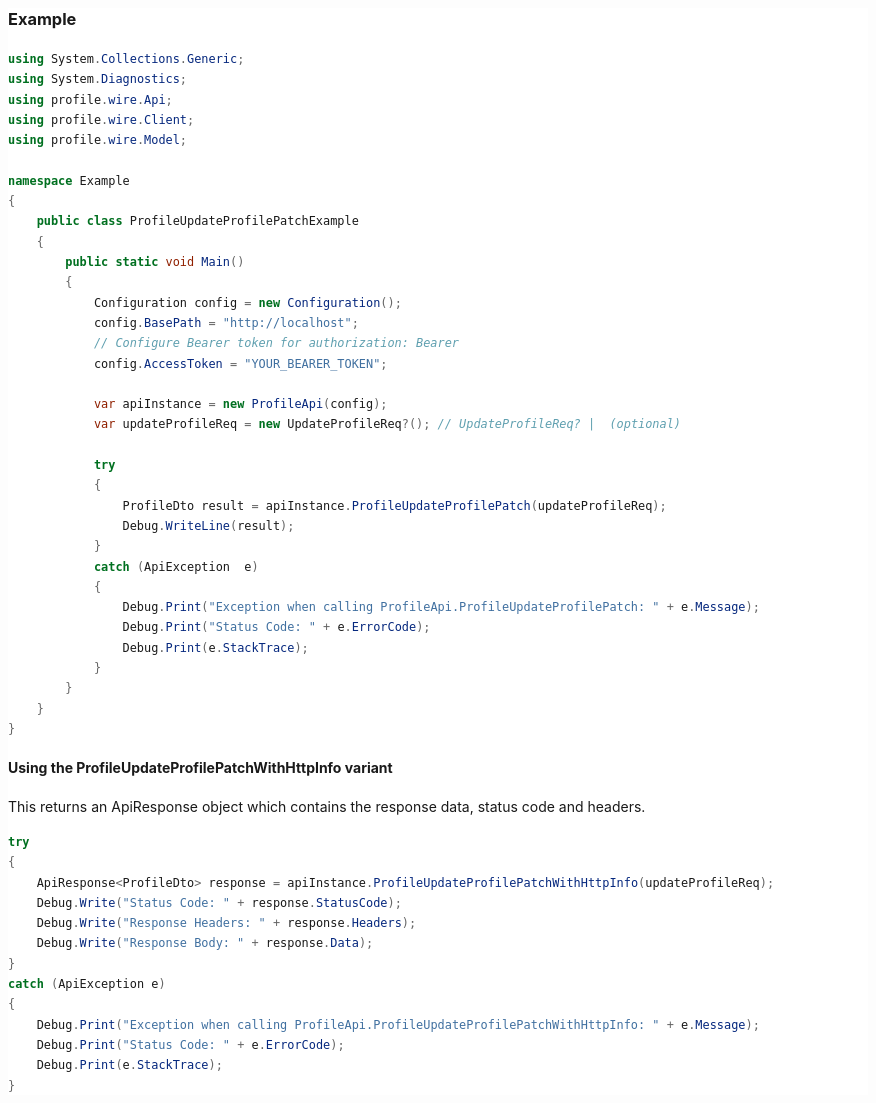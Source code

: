 

### Example
```csharp
using System.Collections.Generic;
using System.Diagnostics;
using profile.wire.Api;
using profile.wire.Client;
using profile.wire.Model;

namespace Example
{
    public class ProfileUpdateProfilePatchExample
    {
        public static void Main()
        {
            Configuration config = new Configuration();
            config.BasePath = "http://localhost";
            // Configure Bearer token for authorization: Bearer
            config.AccessToken = "YOUR_BEARER_TOKEN";

            var apiInstance = new ProfileApi(config);
            var updateProfileReq = new UpdateProfileReq?(); // UpdateProfileReq? |  (optional) 

            try
            {
                ProfileDto result = apiInstance.ProfileUpdateProfilePatch(updateProfileReq);
                Debug.WriteLine(result);
            }
            catch (ApiException  e)
            {
                Debug.Print("Exception when calling ProfileApi.ProfileUpdateProfilePatch: " + e.Message);
                Debug.Print("Status Code: " + e.ErrorCode);
                Debug.Print(e.StackTrace);
            }
        }
    }
}
```

#### Using the ProfileUpdateProfilePatchWithHttpInfo variant
This returns an ApiResponse object which contains the response data, status code and headers.

```csharp
try
{
    ApiResponse<ProfileDto> response = apiInstance.ProfileUpdateProfilePatchWithHttpInfo(updateProfileReq);
    Debug.Write("Status Code: " + response.StatusCode);
    Debug.Write("Response Headers: " + response.Headers);
    Debug.Write("Response Body: " + response.Data);
}
catch (ApiException e)
{
    Debug.Print("Exception when calling ProfileApi.ProfileUpdateProfilePatchWithHttpInfo: " + e.Message);
    Debug.Print("Status Code: " + e.ErrorCode);
    Debug.Print(e.StackTrace);
}
```
